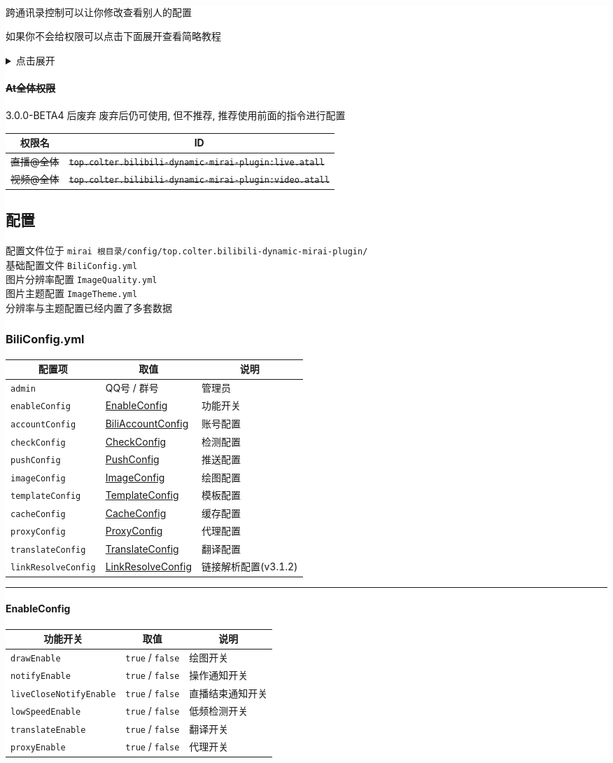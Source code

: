 跨通讯录控制可以让你修改查看别人的配置

如果你不会给权限可以点击下面展开查看简略教程

<details><summary>点击展开</summary></details>

#### ~~At全体权限~~

3.0.0-BETA4 后废弃
废弃后仍可使用, 但不推荐, 推荐使用前面的指令进行配置

| 权限名       | ID                                                         |
|-----------|------------------------------------------------------------|
| ~~直播@全体~~ | ~~`top.colter.bilibili-dynamic-mirai-plugin:live.atall`~~  |
| ~~视频@全体~~ | ~~`top.colter.bilibili-dynamic-mirai-plugin:video.atall`~~ |

## 配置

配置文件位于 `mirai 根目录/config/top.colter.bilibili-dynamic-mirai-plugin/`    
基础配置文件 `BiliConfig.yml`    
图片分辨率配置 `ImageQuality.yml`    
图片主题配置 `ImageTheme.yml`    
分辨率与主题配置已经内置了多套数据

### BiliConfig.yml

| 配置项                 | 取值                                      | 说明             |
|---------------------|-----------------------------------------|----------------|
| `admin`             | QQ号 / 群号                                | 管理员            |
| `enableConfig`      | [EnableConfig](#EnableConfig)           | 功能开关           |
| `accountConfig`     | [BiliAccountConfig](#BiliAccountConfig) | 账号配置           |
| `checkConfig`       | [CheckConfig](#CheckConfig)             | 检测配置           |
| `pushConfig`        | [PushConfig](#PushConfig)               | 推送配置           |
| `imageConfig`       | [ImageConfig](#ImageConfig)             | 绘图配置           |
| `templateConfig`    | [TemplateConfig](#TemplateConfig)       | 模板配置           |
| `cacheConfig`       | [CacheConfig](#CacheConfig)             | 缓存配置           |
| `proxyConfig`       | [ProxyConfig](#ProxyConfig)             | 代理配置           |
| `translateConfig`   | [TranslateConfig](#TranslateConfig)     | 翻译配置           |
| `linkResolveConfig` | [LinkResolveConfig](#LinkResolveConfig) | 链接解析配置(v3.1.2) |

---

#### EnableConfig

| 功能开关                    | 取值               | 说明       |
|-------------------------|------------------|----------|
| `drawEnable`            | `true` / `false` | 绘图开关     |
| `notifyEnable`          | `true` / `false` | 操作通知开关   |
| `liveCloseNotifyEnable` | `true` / `false` | 直播结束通知开关 |
| `lowSpeedEnable`        | `true` / `false` | 低频检测开关   |
| `translateEnable`       | `true` / `false` | 翻译开关     |
| `proxyEnable`           | `true` / `false` | 代理开关     |